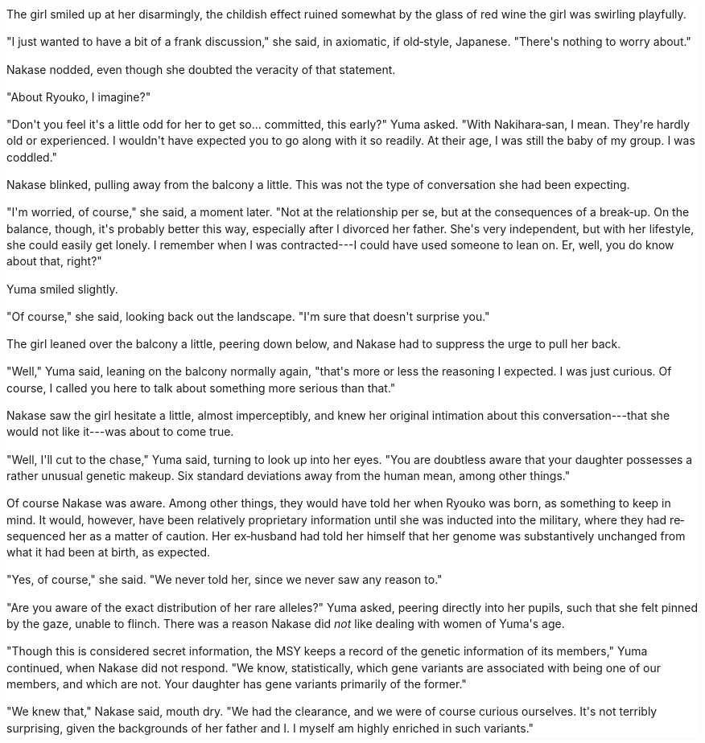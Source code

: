 The girl smiled up at her disarmingly, the childish effect ruined somewhat by the glass of red wine the girl was swirling playfully.

\"I just wanted to have a bit of a frank discussion,\" she said, in axiomatic, if old‐style, Japanese. \"There\'s nothing to worry about.\"

Nakase nodded, even though she doubted the veracity of that statement.

\"About Ryouko, I imagine?\"

\"Don\'t you feel it\'s a little odd for her to get so... committed, this early?\" Yuma asked. \"With Nakihara‐san, I mean. They\'re hardly old or experienced. I wouldn\'t have expected you to go along with it so readily. At their age, I was still the baby of my group. I was coddled.\"

Nakase blinked, pulling away from the balcony a little. This was not the type of conversation she had been expecting.

\"I\'m worried, of course,\" she said, a moment later. \"Not at the relationship per se, but at the consequences of a break‐up. On the balance, though, it\'s probably better this way, especially after I divorced her father. She\'s very independent, but with her lifestyle, she could easily get lonely. I remember when I was contracted---I could have used someone to lean on. Er, well, you do know about that, right?\"

Yuma smiled slightly.

\"Of course,\" she said, looking back out the landscape. \"I\'m sure that doesn\'t surprise you.\"

The girl leaned over the balcony a little, peering down below, and Nakase had to suppress the urge to pull her back.

\"Well,\" Yuma said, leaning on the balcony normally again, \"that\'s more or less the reasoning I expected. I was just curious. Of course, I called you here to talk about something more serious than that.\"

Nakase saw the girl hesitate a little, almost imperceptibly, and knew her original intimation about this conversation---that she would not like it---was about to come true.

\"Well, I\'ll cut to the chase,\" Yuma said, turning to look up into her eyes. \"You are doubtless aware that your daughter possesses a rather unusual genetic makeup. Six standard deviations away from the human mean, among other things.\"

Of course Nakase was aware. Among other things, they would have told her when Ryouko was born, as something to keep in mind. It would, however, have been relatively proprietary information until she was inducted into the military, where they had re‐sequenced her as a matter of caution. Her ex‐husband had told her himself that her genome was substantively unchanged from what it had been at birth, as expected.

\"Yes, of course,\" she said. \"We never told her, since we never saw any reason to.\"

\"Are you aware of the exact distribution of her rare alleles?\" Yuma asked, peering directly into her pupils, such that she felt pinned by the gaze, unable to flinch. There was a reason Nakase did *not* like dealing with women of Yuma\'s age.

\"Though this is considered secret information, the MSY keeps a record of the genetic information of its members,\" Yuma continued, when Nakase did not respond. \"We know, statistically, which gene variants are associated with being one of our members, and which are not. Your daughter has gene variants primarily of the former.\"

\"We knew that,\" Nakase said, mouth dry. \"We had the clearance, and we were of course curious ourselves. It\'s not terribly surprising, given the backgrounds of her father and I. I myself am highly enriched in such variants.\"
